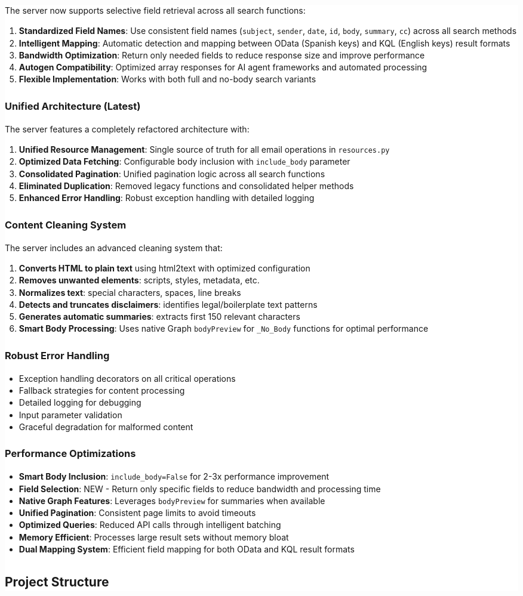 The server now supports selective field retrieval across all search functions:

1. **Standardized Field Names**: Use consistent field names (`subject`, `sender`, `date`, `id`, `body`, `summary`, `cc`) across all search methods
2. **Intelligent Mapping**: Automatic detection and mapping between OData (Spanish keys) and KQL (English keys) result formats
3. **Bandwidth Optimization**: Return only needed fields to reduce response size and improve performance
4. **Autogen Compatibility**: Optimized array responses for AI agent frameworks and automated processing
5. **Flexible Implementation**: Works with both full and no-body search variants

### Unified Architecture (Latest)

The server features a completely refactored architecture with:

1. **Unified Resource Management**: Single source of truth for all email operations in `resources.py`
2. **Optimized Data Fetching**: Configurable body inclusion with `include_body` parameter
3. **Consolidated Pagination**: Unified pagination logic across all search functions
4. **Eliminated Duplication**: Removed legacy functions and consolidated helper methods
5. **Enhanced Error Handling**: Robust exception handling with detailed logging

### Content Cleaning System

The server includes an advanced cleaning system that:

1. **Converts HTML to plain text** using html2text with optimized configuration
2. **Removes unwanted elements**: scripts, styles, metadata, etc.
3. **Normalizes text**: special characters, spaces, line breaks
4. **Detects and truncates disclaimers**: identifies legal/boilerplate text patterns
5. **Generates automatic summaries**: extracts first 150 relevant characters
6. **Smart Body Processing**: Uses native Graph `bodyPreview` for `_No_Body` functions for optimal performance

### Robust Error Handling

- Exception handling decorators on all critical operations
- Fallback strategies for content processing
- Detailed logging for debugging
- Input parameter validation
- Graceful degradation for malformed content

### Performance Optimizations

- **Smart Body Inclusion**: `include_body=False` for 2-3x performance improvement
- **Field Selection**: NEW - Return only specific fields to reduce bandwidth and processing time
- **Native Graph Features**: Leverages `bodyPreview` for summaries when available
- **Unified Pagination**: Consistent page limits to avoid timeouts
- **Optimized Queries**: Reduced API calls through intelligent batching
- **Memory Efficient**: Processes large result sets without memory bloat
- **Dual Mapping System**: Efficient field mapping for both OData and KQL result formats

## Project Structure
